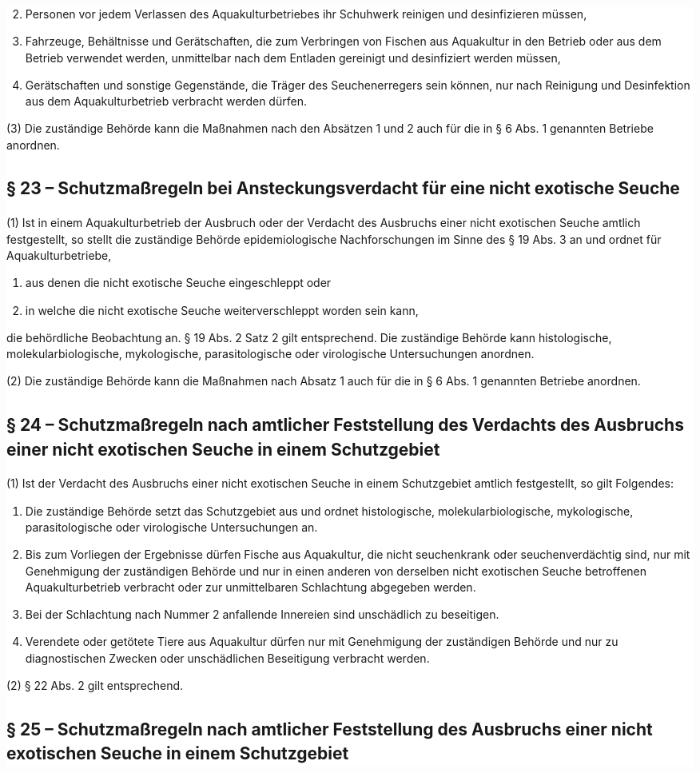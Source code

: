 2. Personen vor jedem Verlassen des Aquakulturbetriebes ihr Schuhwerk reinigen und desinfizieren müssen,

3. Fahrzeuge, Behältnisse und Gerätschaften, die zum Verbringen von Fischen aus Aquakultur in den Betrieb oder aus dem Betrieb verwendet werden, unmittelbar nach dem Entladen gereinigt und desinfiziert werden müssen,

4. Gerätschaften und sonstige Gegenstände, die Träger des Seuchenerregers sein können, nur nach Reinigung und Desinfektion aus dem Aquakulturbetrieb verbracht werden dürfen.

(3) Die zuständige Behörde kann die Maßnahmen nach den Absätzen 1 und 2 auch für die in § 6 Abs. 1 genannten Betriebe anordnen.


## § 23 – Schutzmaßregeln bei Ansteckungsverdacht für eine nicht exotische Seuche

(1) Ist in einem Aquakulturbetrieb der Ausbruch oder der Verdacht des Ausbruchs einer nicht exotischen Seuche amtlich festgestellt, so stellt die zuständige Behörde epidemiologische Nachforschungen im Sinne des § 19 Abs. 3 an und ordnet für Aquakulturbetriebe,

1. aus denen die nicht exotische Seuche eingeschleppt oder

2. in welche die nicht exotische Seuche weiterverschleppt worden sein kann,

die behördliche Beobachtung an. § 19 Abs. 2 Satz 2 gilt entsprechend. Die zuständige Behörde kann histologische, molekularbiologische, mykologische, parasitologische oder virologische Untersuchungen anordnen.

(2) Die zuständige Behörde kann die Maßnahmen nach Absatz 1 auch für die in § 6 Abs. 1 genannten Betriebe anordnen.


## § 24 – Schutzmaßregeln nach amtlicher Feststellung des Verdachts des Ausbruchs einer nicht exotischen Seuche in einem Schutzgebiet

(1) Ist der Verdacht des Ausbruchs einer nicht exotischen Seuche in einem Schutzgebiet amtlich festgestellt, so gilt Folgendes:

1. Die zuständige Behörde setzt das Schutzgebiet aus und ordnet histologische, molekularbiologische, mykologische, parasitologische oder virologische Untersuchungen an.

2. Bis zum Vorliegen der Ergebnisse dürfen Fische aus Aquakultur, die nicht seuchenkrank oder seuchenverdächtig sind, nur mit Genehmigung der zuständigen Behörde und nur in einen anderen von derselben nicht exotischen Seuche betroffenen Aquakulturbetrieb verbracht oder zur unmittelbaren Schlachtung abgegeben werden.

3. Bei der Schlachtung nach Nummer 2 anfallende Innereien sind unschädlich zu beseitigen.

4. Verendete oder getötete Tiere aus Aquakultur dürfen nur mit Genehmigung der zuständigen Behörde und nur zu diagnostischen Zwecken oder unschädlichen Beseitigung verbracht werden.

(2) § 22 Abs. 2 gilt entsprechend.


## § 25 – Schutzmaßregeln nach amtlicher Feststellung des Ausbruchs einer nicht exotischen Seuche in einem Schutzgebiet
